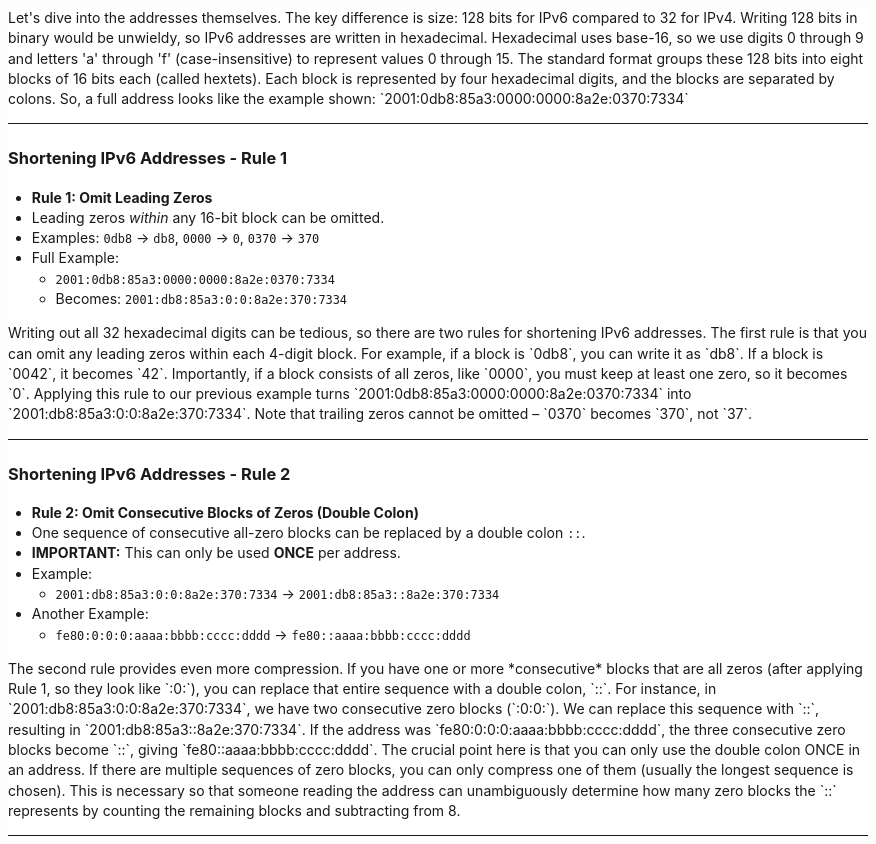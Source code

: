 <aside class="notes">
Let's dive into the addresses themselves. The key difference is size: 128 bits for IPv6 compared to 32 for IPv4. Writing 128 bits in binary would be unwieldy, so IPv6 addresses are written in hexadecimal. Hexadecimal uses base-16, so we use digits 0 through 9 and letters 'a' through 'f' (case-insensitive) to represent values 0 through 15. The standard format groups these 128 bits into eight blocks of 16 bits each (called hextets). Each block is represented by four hexadecimal digits, and the blocks are separated by colons. So, a full address looks like the example shown: `2001:0db8:85a3:0000:0000:8a2e:0370:7334`
</aside>

---

### Shortening IPv6 Addresses - Rule 1

* **Rule 1: Omit Leading Zeros**
* Leading zeros *within* any 16-bit block can be omitted.
* Examples: `0db8` -> `db8`, `0000` -> `0`, `0370` -> `370`
* Full Example:
    * `2001:0db8:85a3:0000:0000:8a2e:0370:7334`
    * Becomes: `2001:db8:85a3:0:0:8a2e:370:7334`

<aside class="notes">
Writing out all 32 hexadecimal digits can be tedious, so there are two rules for shortening IPv6 addresses. The first rule is that you can omit any leading zeros within each 4-digit block. For example, if a block is `0db8`, you can write it as `db8`. If a block is `0042`, it becomes `42`. Importantly, if a block consists of all zeros, like `0000`, you must keep at least one zero, so it becomes `0`. Applying this rule to our previous example turns `2001:0db8:85a3:0000:0000:8a2e:0370:7334` into `2001:db8:85a3:0:0:8a2e:370:7334`. Note that trailing zeros cannot be omitted – `0370` becomes `370`, not `37`.
</aside>

---

### Shortening IPv6 Addresses - Rule 2

* **Rule 2: Omit Consecutive Blocks of Zeros (Double Colon)**
* One sequence of consecutive all-zero blocks can be replaced by a double colon `::`.
* **IMPORTANT:** This can only be used **ONCE** per address.
* Example:
    * `2001:db8:85a3:0:0:8a2e:370:7334` -> `2001:db8:85a3::8a2e:370:7334`
* Another Example:
    * `fe80:0:0:0:aaaa:bbbb:cccc:dddd` -> `fe80::aaaa:bbbb:cccc:dddd`

<aside class="notes">
The second rule provides even more compression. If you have one or more *consecutive* blocks that are all zeros (after applying Rule 1, so they look like `:0:`), you can replace that entire sequence with a double colon, `::`. For instance, in `2001:db8:85a3:0:0:8a2e:370:7334`, we have two consecutive zero blocks (`:0:0:`). We can replace this sequence with `::`, resulting in `2001:db8:85a3::8a2e:370:7334`. If the address was `fe80:0:0:0:aaaa:bbbb:cccc:dddd`, the three consecutive zero blocks become `::`, giving `fe80::aaaa:bbbb:cccc:dddd`. The crucial point here is that you can only use the double colon ONCE in an address. If there are multiple sequences of zero blocks, you can only compress one of them (usually the longest sequence is chosen). This is necessary so that someone reading the address can unambiguously determine how many zero blocks the `::` represents by counting the remaining blocks and subtracting from 8.
</aside>

---